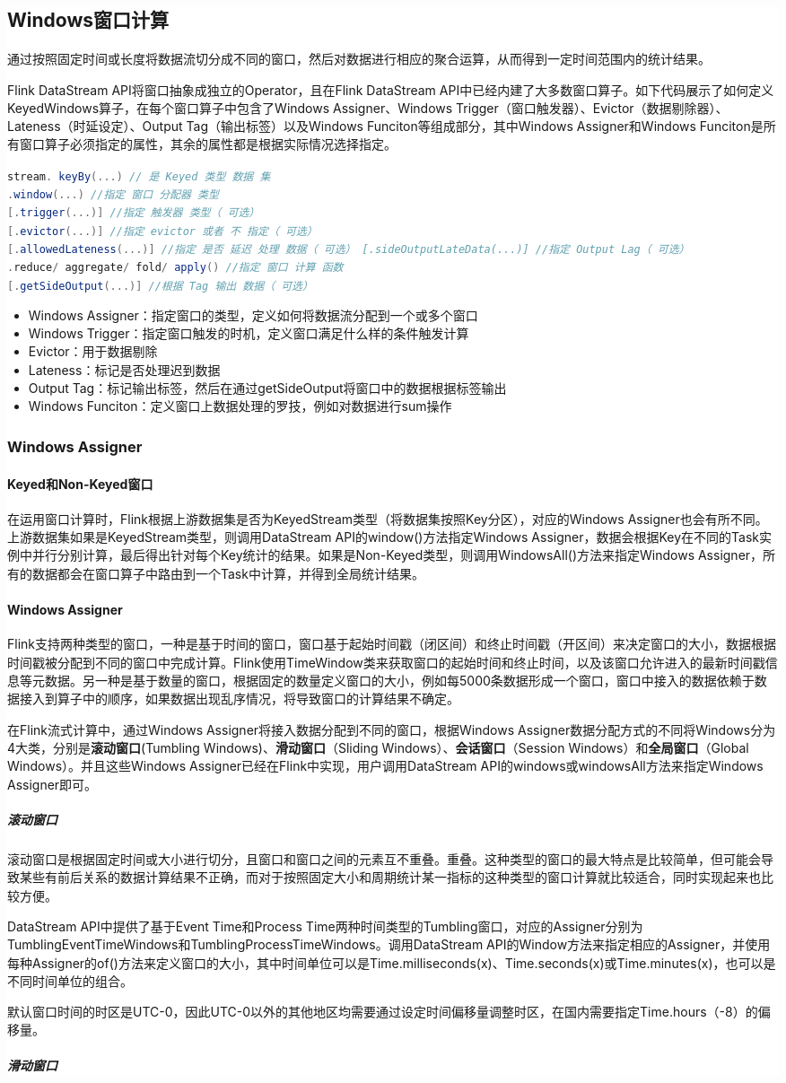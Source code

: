 ## Windows窗口计算

通过按照固定时间或长度将数据流切分成不同的窗口，然后对数据进行相应的聚合运算，从而得到一定时间范围内的统计结果。

Flink DataStream API将窗口抽象成独立的Operator，且在Flink DataStream API中已经内建了大多数窗口算子。如下代码展示了如何定义KeyedWindows算子，在每个窗口算子中包含了Windows Assigner、Windows Trigger（窗口触发器）、Evictor（数据剔除器）、Lateness（时延设定）、Output Tag（输出标签）以及Windows Funciton等组成部分，其中Windows Assigner和Windows Funciton是所有窗口算子必须指定的属性，其余的属性都是根据实际情况选择指定。

```scala
stream. keyBy(...) // 是 Keyed 类型 数据 集
.window(...) //指定 窗口 分配器 类型 
[.trigger(...)] //指定 触发器 类型（ 可选） 
[.evictor(...)] //指定 evictor 或者 不 指定（ 可选） 
[.allowedLateness(...)] //指定 是否 延迟 处理 数据（ 可选） [.sideOutputLateData(...)] //指定 Output Lag（ 可选）
.reduce/ aggregate/ fold/ apply() //指定 窗口 计算 函数 
[.getSideOutput(...)] //根据 Tag 输出 数据（ 可选）
```

- Windows Assigner：指定窗口的类型，定义如何将数据流分配到一个或多个窗口
- Windows Trigger：指定窗口触发的时机，定义窗口满足什么样的条件触发计算
- Evictor：用于数据剔除
- Lateness：标记是否处理迟到数据
- Output Tag：标记输出标签，然后在通过getSideOutput将窗口中的数据根据标签输出
- Windows Funciton：定义窗口上数据处理的罗技，例如对数据进行sum操作

### Windows Assigner

#### Keyed和Non-Keyed窗口

在运用窗口计算时，Flink根据上游数据集是否为KeyedStream类型（将数据集按照Key分区），对应的Windows Assigner也会有所不同。上游数据集如果是KeyedStream类型，则调用DataStream API的window()方法指定Windows Assigner，数据会根据Key在不同的Task实例中并行分别计算，最后得出针对每个Key统计的结果。如果是Non-Keyed类型，则调用WindowsAll()方法来指定Windows Assigner，所有的数据都会在窗口算子中路由到一个Task中计算，并得到全局统计结果。

#### Windows Assigner

Flink支持两种类型的窗口，一种是基于时间的窗口，窗口基于起始时间戳（闭区间）和终止时间戳（开区间）来决定窗口的大小，数据根据时间戳被分配到不同的窗口中完成计算。Flink使用TimeWindow类来获取窗口的起始时间和终止时间，以及该窗口允许进入的最新时间戳信息等元数据。另一种是基于数量的窗口，根据固定的数量定义窗口的大小，例如每5000条数据形成一个窗口，窗口中接入的数据依赖于数据接入到算子中的顺序，如果数据出现乱序情况，将导致窗口的计算结果不确定。

在Flink流式计算中，通过Windows Assigner将接入数据分配到不同的窗口，根据Windows Assigner数据分配方式的不同将Windows分为4大类，分别是**滚动窗口**(Tumbling Windows)、**滑动窗口**（Sliding Windows）、**会话窗口**（Session Windows）和**全局窗口**（Global Windows）。并且这些Windows Assigner已经在Flink中实现，用户调用DataStream API的windows或windowsAll方法来指定Windows Assigner即可。

##### 滚动窗口

滚动窗口是根据固定时间或大小进行切分，且窗口和窗口之间的元素互不重叠。重叠。这种类型的窗口的最大特点是比较简单，但可能会导致某些有前后关系的数据计算结果不正确，而对于按照固定大小和周期统计某一指标的这种类型的窗口计算就比较适合，同时实现起来也比较方便。

DataStream API中提供了基于Event Time和Process Time两种时间类型的Tumbling窗口，对应的Assigner分别为TumblingEventTimeWindows和TumblingProcessTimeWindows。调用DataStream API的Window方法来指定相应的Assigner，并使用每种Assigner的of()方法来定义窗口的大小，其中时间单位可以是Time.milliseconds(x)、Time.seconds(x)或Time.minutes(x)，也可以是不同时间单位的组合。

默认窗口时间的时区是UTC-0，因此UTC-0以外的其他地区均需要通过设定时间偏移量调整时区，在国内需要指定Time.hours（-8）的偏移量。

##### 滑动窗口
